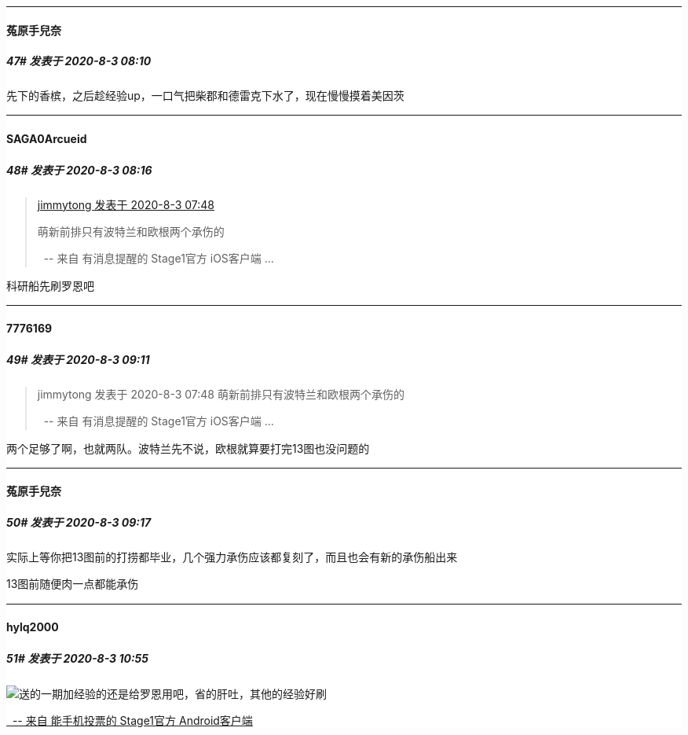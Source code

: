 
*****

####  菟原手兒奈  
##### 47#       发表于 2020-8-3 08:10


先下的香槟，之后趁经验up，一口气把柴郡和德雷克下水了，现在慢慢摸着美因茨


*****

####  SAGA0Arcueid  
##### 48#       发表于 2020-8-3 08:16


<blockquote><a href="httphttps://bbs.saraba1st.com/2b/forum.php?mod=redirect&amp;goto=findpost&amp;pid=48300853&amp;ptid=1952646" target="_blank">jimmytong 发表于 2020-8-3 07:48</a>

萌新前排只有波特兰和欧根两个承伤的


  -- 来自 有消息提醒的 Stage1官方 iOS客户端 ...</blockquote>
科研船先刷罗恩吧


*****

####  7776169  
##### 49#       发表于 2020-8-3 09:11


<blockquote>jimmytong 发表于 2020-8-3 07:48
萌新前排只有波特兰和欧根两个承伤的


  -- 来自 有消息提醒的 Stage1官方 iOS客户端 ...</blockquote>
两个足够了啊，也就两队。波特兰先不说，欧根就算要打完13图也没问题的


*****

####  菟原手兒奈  
##### 50#       发表于 2020-8-3 09:17


实际上等你把13图前的打捞都毕业，几个强力承伤应该都复刻了，而且也会有新的承伤船出来

13图前随便肉一点都能承伤


*****

####  hylq2000  
##### 51#       发表于 2020-8-3 10:55


<img src="https://static.saraba1st.com/image/smiley/face2017/037.png" referrerpolicy="no-referrer">送的一期加经验的还是给罗恩用吧，省的肝吐，其他的经验好刷

[  -- 来自 能手机投票的 Stage1官方 Android客户端](https://www.coolapk.com/apk/140634)
